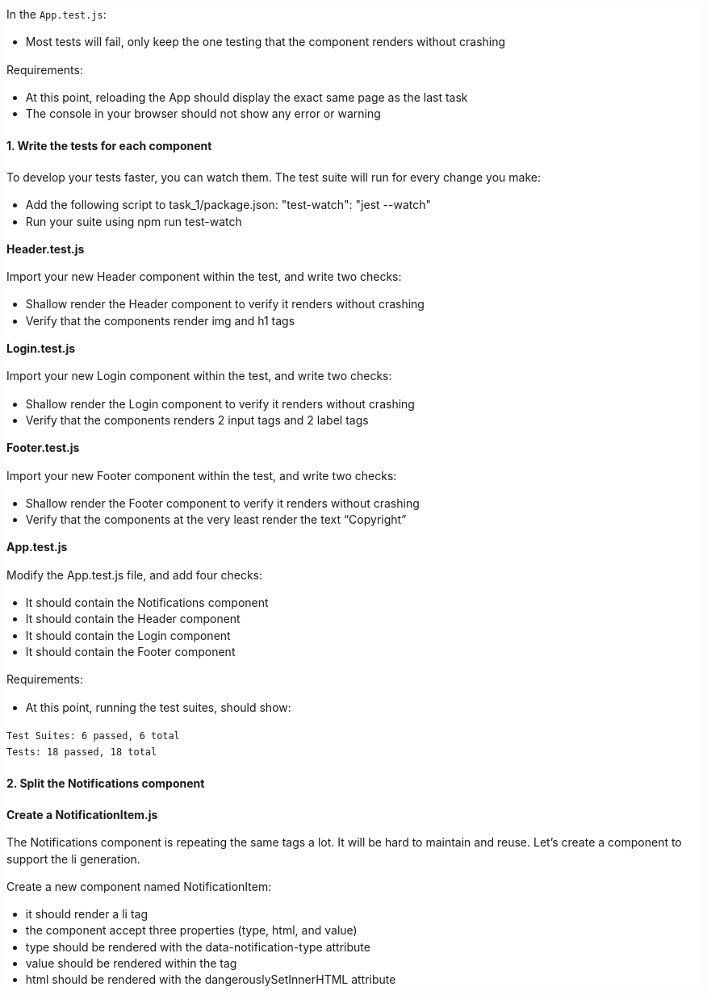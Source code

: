 In the `App.test.js`:
- Most tests will fail, only keep the one testing that the component renders without crashing

Requirements:
- At this point, reloading the App should display the exact same page as the last task
- The console in your browser should not show any error or warning


#### 1. Write the tests for each component

To develop your tests faster, you can watch them. The test suite will run for every change you make:
- Add the following script to task_1/package.json: "test-watch": "jest --watch"
- Run your suite using npm run test-watch

**Header.test.js**

Import your new Header component within the test, and write two checks:
- Shallow render the Header component to verify it renders without crashing
- Verify that the components render img and h1 tags

**Login.test.js**

Import your new Login component within the test, and write two checks:
- Shallow render the Login component to verify it renders without crashing
- Verify that the components renders 2 input tags and 2 label tags

**Footer.test.js**

Import your new Footer component within the test, and write two checks:
- Shallow render the Footer component to verify it renders without crashing
- Verify that the components at the very least render the text “Copyright”

**App.test.js**

Modify the App.test.js file, and add four checks:
- It should contain the Notifications component
- It should contain the Header component
- It should contain the Login component
- It should contain the Footer component

Requirements:
- At this point, running the test suites, should show:
```text
Test Suites: 6 passed, 6 total
Tests: 18 passed, 18 total
```

#### 2. Split the Notifications component

**Create a NotificationItem.js**

The Notifications component is repeating the same tags a lot. It will be hard to maintain and reuse. Let’s create a component to support the li generation.

Create a new component named NotificationItem:
- it should render a li tag
- the component accept three properties (type, html, and value)
- type should be rendered with the data-notification-type attribute
- value should be rendered within the tag
- html should be rendered with the dangerouslySetInnerHTML attribute
